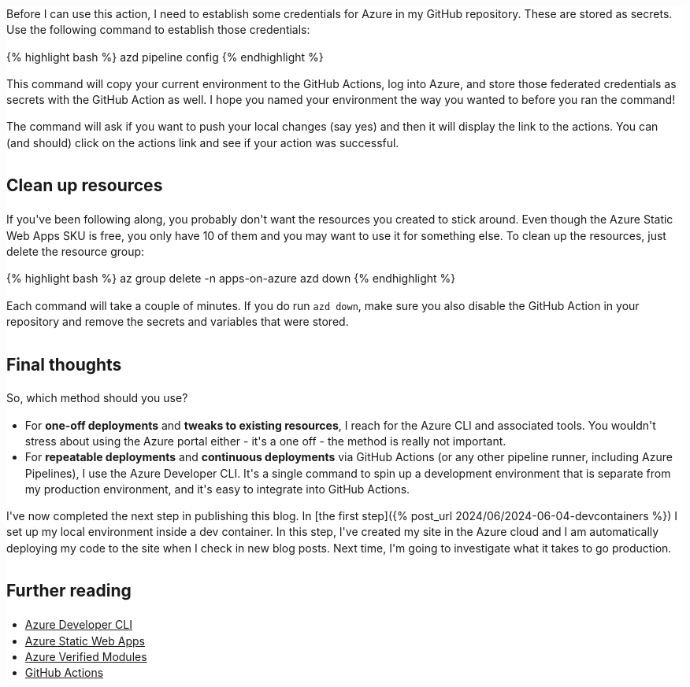 Before I can use this action, I need to establish some credentials for Azure in my GitHub repository.  These are stored as secrets. Use the following command to establish those credentials:

{% highlight bash %}
azd pipeline config
{% endhighlight %}

This command will copy your current environment to the GitHub Actions, log into Azure, and store those federated credentials as secrets with the GitHub Action as well.  I hope you named your environment the way you wanted to before you ran the command!

The command will ask if you want to push your local changes (say yes) and then it will display the link to the actions.  You can (and should) click on the actions link and see if your action was successful.

## Clean up resources

If you've been following along, you probably don't want the resources you created to stick around.  Even though the Azure Static Web Apps SKU is free, you only have 10 of them and you may want to use it for something else.  To clean up the resources, just delete the resource group:

{% highlight bash %}
az group delete -n apps-on-azure
azd down
{% endhighlight %}

Each command will take a couple of minutes.  If you do run `azd down`, make sure you also disable the GitHub Action in your repository and remove the secrets and variables that were stored.

## Final thoughts

So, which method should you use?

* For **one-off deployments** and **tweaks to existing resources**, I reach for the Azure CLI and associated tools.  You wouldn't stress about using the Azure portal either - it's a one off - the method is really not important.
* For **repeatable deployments** and **continuous deployments** via GitHub Actions (or any other pipeline runner, including Azure Pipelines), I use the Azure Developer CLI.  It's a single command to spin up a development environment that is separate from my production environment, and it's easy to integrate into GitHub Actions.

I've now completed the next step in publishing this blog.  In [the first step]({% post_url 2024/06/2024-06-04-devcontainers %}) I set up my local environment inside a dev container.  In this step, I've created my site in the Azure cloud and I am automatically deploying my code to the site when I check in new blog posts.  Next time, I'm going to investigate what it takes to go production.

## Further reading

* [Azure Developer CLI](https://learn.microsoft.com/azure/developer/azure-developer-cli/overview)
* [Azure Static Web Apps](https://learn.microsoft.com/azure/static-web-apps/overview)
* [Azure Verified Modules](https://aka.ms/AVM)
* [GitHub Actions](https://docs.github.com/actions)
